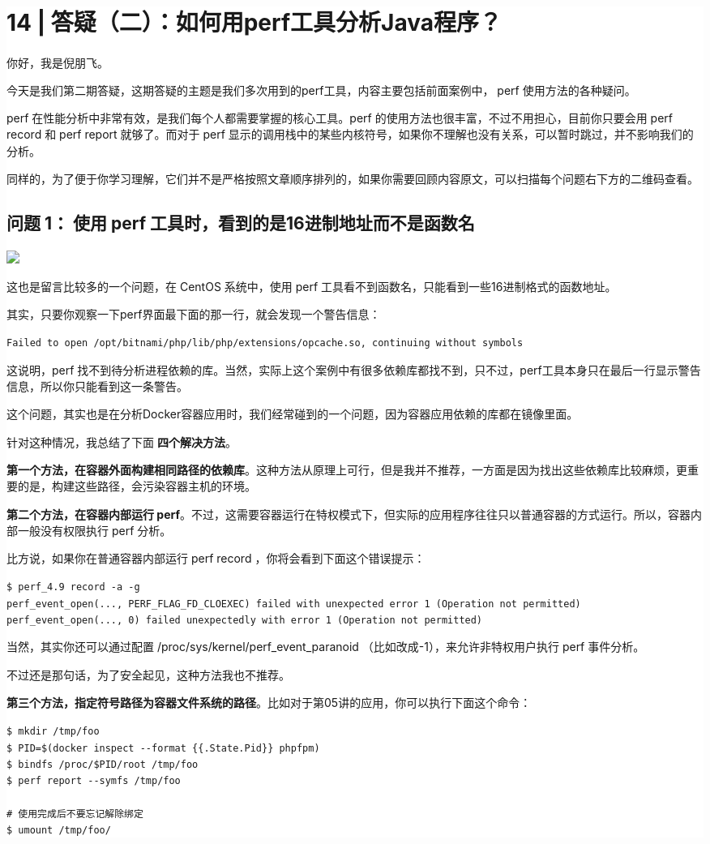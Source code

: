 # 14 | 答疑（二）：如何用perf工具分析Java程序？
你好，我是倪朋飞。

今天是我们第二期答疑，这期答疑的主题是我们多次用到的perf工具，内容主要包括前面案例中， perf 使用方法的各种疑问。

perf 在性能分析中非常有效，是我们每个人都需要掌握的核心工具。perf 的使用方法也很丰富，不过不用担心，目前你只要会用 perf record 和 perf report 就够了。而对于 perf 显示的调用栈中的某些内核符号，如果你不理解也没有关系，可以暂时跳过，并不影响我们的分析。

同样的，为了便于你学习理解，它们并不是严格按照文章顺序排列的，如果你需要回顾内容原文，可以扫描每个问题右下方的二维码查看。

## 问题 1： 使用 perf 工具时，看到的是16进制地址而不是函数名

![](images/73738/94f67501d5be157a25a26d852b8c2869.png)

这也是留言比较多的一个问题，在 CentOS 系统中，使用 perf 工具看不到函数名，只能看到一些16进制格式的函数地址。

其实，只要你观察一下perf界面最下面的那一行，就会发现一个警告信息：

```
Failed to open /opt/bitnami/php/lib/php/extensions/opcache.so, continuing without symbols

```

这说明，perf 找不到待分析进程依赖的库。当然，实际上这个案例中有很多依赖库都找不到，只不过，perf工具本身只在最后一行显示警告信息，所以你只能看到这一条警告。

这个问题，其实也是在分析Docker容器应用时，我们经常碰到的一个问题，因为容器应用依赖的库都在镜像里面。

针对这种情况，我总结了下面 **四个解决方法**。

**第一个方法，在容器外面构建相同路径的依赖库**。这种方法从原理上可行，但是我并不推荐，一方面是因为找出这些依赖库比较麻烦，更重要的是，构建这些路径，会污染容器主机的环境。

**第二个方法，在容器内部运行 perf**。不过，这需要容器运行在特权模式下，但实际的应用程序往往只以普通容器的方式运行。所以，容器内部一般没有权限执行 perf 分析。

比方说，如果你在普通容器内部运行 perf record ，你将会看到下面这个错误提示：

```
$ perf_4.9 record -a -g
perf_event_open(..., PERF_FLAG_FD_CLOEXEC) failed with unexpected error 1 (Operation not permitted)
perf_event_open(..., 0) failed unexpectedly with error 1 (Operation not permitted)

```

当然，其实你还可以通过配置 /proc/sys/kernel/perf\_event\_paranoid （比如改成-1），来允许非特权用户执行 perf 事件分析。

不过还是那句话，为了安全起见，这种方法我也不推荐。

**第三个方法，指定符号路径为容器文件系统的路径**。比如对于第05讲的应用，你可以执行下面这个命令：

```
$ mkdir /tmp/foo
$ PID=$(docker inspect --format {{.State.Pid}} phpfpm)
$ bindfs /proc/$PID/root /tmp/foo
$ perf report --symfs /tmp/foo

# 使用完成后不要忘记解除绑定
$ umount /tmp/foo/

```
